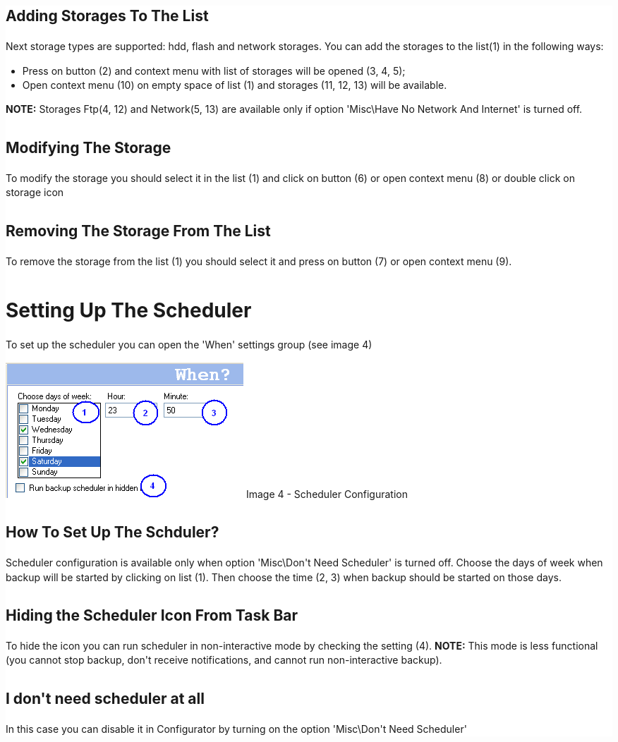 ## Adding Storages To The List
Next storage types are supported: hdd, flash and network storages. You can add the storages to the list(1) in the following ways:
- Press on button (2) and context menu with list of storages will be opened (3, 4, 5);
- Open context menu (10) on empty space of list (1) and storages (11, 12, 13) will be available.

**NOTE:** Storages Ftp(4, 12) and Network(5, 13) are available only if option 'Misc\Have No Network And Internet' is turned off.

## Modifying The Storage
To modify the storage you should select it in the list (1) and click on button (6) or open context menu (8) or double click on storage icon

## Removing The Storage From The List
To remove the storage from the list (1) you should select it and press on button (7) or open context menu (9).

# Setting Up The Scheduler
To set up the scheduler you can open the 'When' settings group (see image 4)

![Image 4 - Scheduler Configuration](./Image%204%20-%20Scheduler%20Configuration.png)
Image 4 - Scheduler Configuration

## How To Set Up The Schduler?
Scheduler configuration is available only when option 'Misc\Don't Need Scheduler' is turned off. Choose the days of week when backup will be started by clicking on list (1). Then choose the time (2, 3) when backup should be started on those days.

## Hiding the Scheduler Icon From Task Bar
To hide the icon you can run scheduler in non-interactive mode by checking the setting (4).
**NOTE:** This mode is less functional (you cannot stop backup, don't receive notifications, and cannot run non-interactive backup).

## I don't need scheduler at all
In this case you can disable it in Configurator by turning on the option 'Misc\Don't Need Scheduler'
